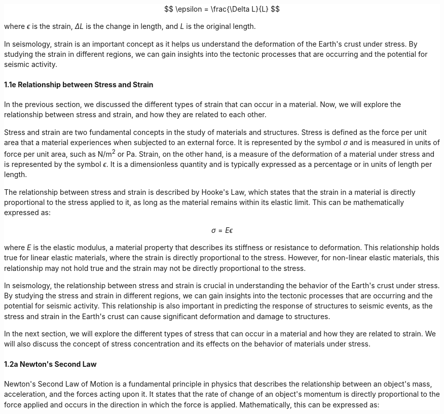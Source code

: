 $$
\epsilon = \frac{\Delta L}{L}
$$

where $\epsilon$ is the strain, $\Delta L$ is the change in length, and $L$ is the original length.

In seismology, strain is an important concept as it helps us understand the deformation of the Earth's crust under stress. By studying the strain in different regions, we can gain insights into the tectonic processes that are occurring and the potential for seismic activity. 





#### 1.1e Relationship between Stress and Strain

In the previous section, we discussed the different types of strain that can occur in a material. Now, we will explore the relationship between stress and strain, and how they are related to each other.

Stress and strain are two fundamental concepts in the study of materials and structures. Stress is defined as the force per unit area that a material experiences when subjected to an external force. It is represented by the symbol $\sigma$ and is measured in units of force per unit area, such as N/m$^2$ or Pa. Strain, on the other hand, is a measure of the deformation of a material under stress and is represented by the symbol $\epsilon$. It is a dimensionless quantity and is typically expressed as a percentage or in units of length per length.

The relationship between stress and strain is described by Hooke's Law, which states that the strain in a material is directly proportional to the stress applied to it, as long as the material remains within its elastic limit. This can be mathematically expressed as:

$$
\sigma = E\epsilon
$$

where $E$ is the elastic modulus, a material property that describes its stiffness or resistance to deformation. This relationship holds true for linear elastic materials, where the strain is directly proportional to the stress. However, for non-linear elastic materials, this relationship may not hold true and the strain may not be directly proportional to the stress.

In seismology, the relationship between stress and strain is crucial in understanding the behavior of the Earth's crust under stress. By studying the stress and strain in different regions, we can gain insights into the tectonic processes that are occurring and the potential for seismic activity. This relationship is also important in predicting the response of structures to seismic events, as the stress and strain in the Earth's crust can cause significant deformation and damage to structures.

In the next section, we will explore the different types of stress that can occur in a material and how they are related to strain. We will also discuss the concept of stress concentration and its effects on the behavior of materials under stress.





#### 1.2a Newton's Second Law

Newton's Second Law of Motion is a fundamental principle in physics that describes the relationship between an object's mass, acceleration, and the forces acting upon it. It states that the rate of change of an object's momentum is directly proportional to the force applied and occurs in the direction in which the force is applied. Mathematically, this can be expressed as:
